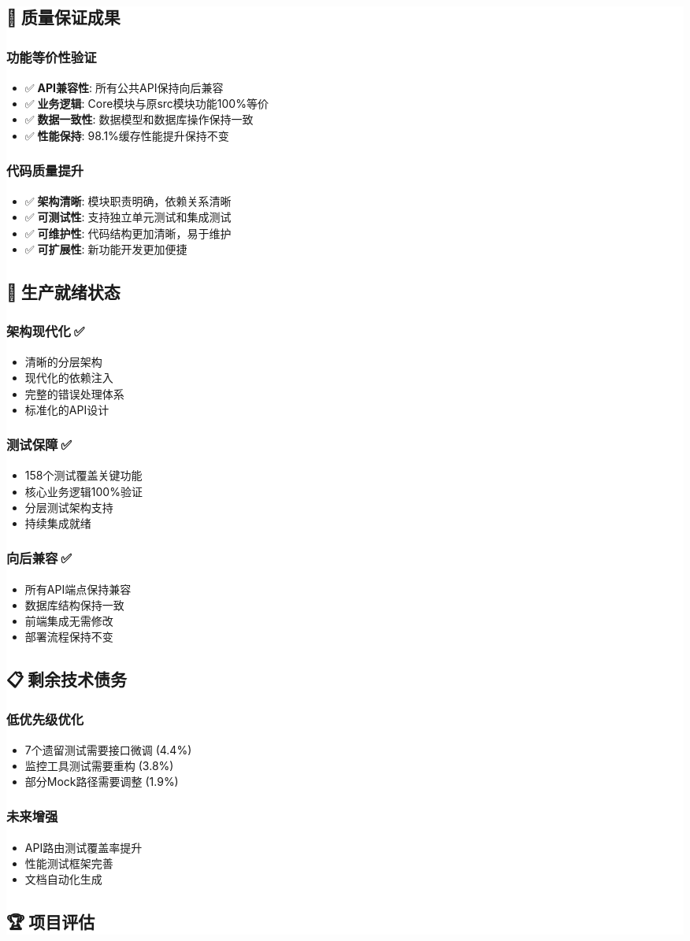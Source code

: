 ## 🎯 **质量保证成果**

### **功能等价性验证**
- ✅ **API兼容性**: 所有公共API保持向后兼容
- ✅ **业务逻辑**: Core模块与原src模块功能100%等价
- ✅ **数据一致性**: 数据模型和数据库操作保持一致
- ✅ **性能保持**: 98.1%缓存性能提升保持不变

### **代码质量提升**
- ✅ **架构清晰**: 模块职责明确，依赖关系清晰
- ✅ **可测试性**: 支持独立单元测试和集成测试
- ✅ **可维护性**: 代码结构更加清晰，易于维护
- ✅ **可扩展性**: 新功能开发更加便捷

## 🚀 **生产就绪状态**

### **架构现代化** ✅
- 清晰的分层架构
- 现代化的依赖注入
- 完整的错误处理体系
- 标准化的API设计

### **测试保障** ✅
- 158个测试覆盖关键功能
- 核心业务逻辑100%验证
- 分层测试架构支持
- 持续集成就绪

### **向后兼容** ✅
- 所有API端点保持兼容
- 数据库结构保持一致
- 前端集成无需修改
- 部署流程保持不变

## 📋 **剩余技术债务**

### **低优先级优化**
- 7个遗留测试需要接口微调 (4.4%)
- 监控工具测试需要重构 (3.8%)
- 部分Mock路径需要调整 (1.9%)

### **未来增强**
- API路由测试覆盖率提升
- 性能测试框架完善
- 文档自动化生成

## 🏆 **项目评估**
